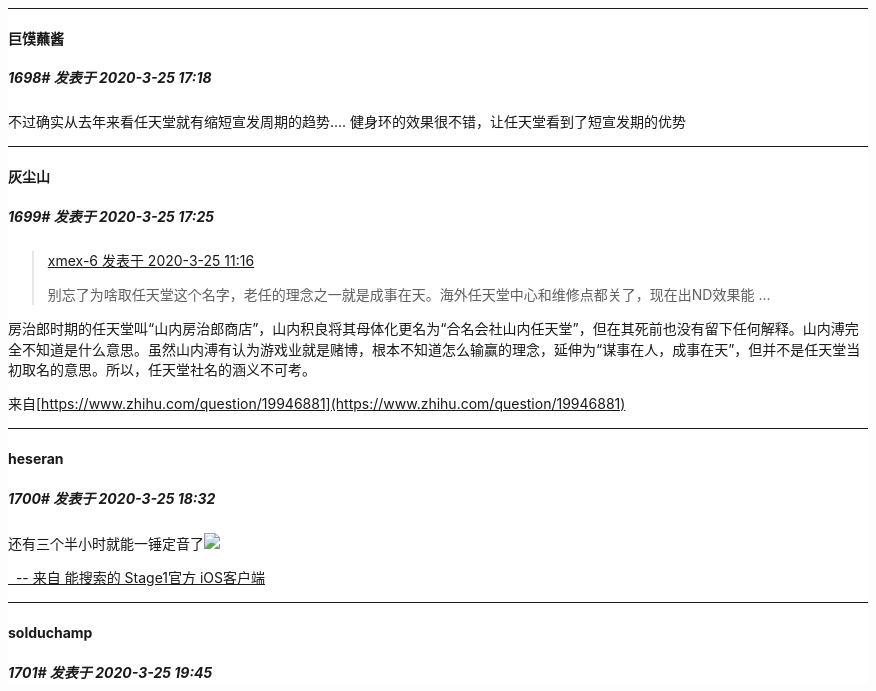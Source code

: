





*****

####  巨馍蘸酱  
##### 1698#       发表于 2020-3-25 17:18




不过确实从去年来看任天堂就有缩短宣发周期的趋势.... 健身环的效果很不错，让任天堂看到了短宣发期的优势







*****

####  灰尘山  
##### 1699#       发表于 2020-3-25 17:25



<blockquote><a href="httphttps://bbs.saraba1st.com/2b/forum.php?mod=redirect&amp;goto=findpost&amp;pid=46865368&amp;ptid=1905029" target="_blank">xmex-6 发表于 2020-3-25 11:16</a>

别忘了为啥取任天堂这个名字，老任的理念之一就是成事在天。海外任天堂中心和维修点都关了，现在出ND效果能 ...</blockquote>
房治郎时期的任天堂叫“山内房治郎商店”，山内积良将其母体化更名为“合名会社山内任天堂”，但在其死前也没有留下任何解释。山内溥完全不知道是什么意思。虽然山内溥有认为游戏业就是赌博，根本不知道怎么输赢的理念，延伸为“谋事在人，成事在天”，但并不是任天堂当初取名的意思。所以，任天堂社名的涵义不可考。

来自[https://www.zhihu.com/question/19946881](https://www.zhihu.com/question/19946881)








*****

####  heseran  
##### 1700#       发表于 2020-3-25 18:32




还有三个半小时就能一锤定音了<img src="https://static.saraba1st.com/image/smiley/face2017/037.png" referrerpolicy="no-referrer">

[  -- 来自 能搜索的 Stage1官方 iOS客户端](https://itunes.apple.com/fi/app/saraba1st/id1221237470?mt=8)







*****

####  solduchamp  
##### 1701#       发表于 2020-3-25 19:45
